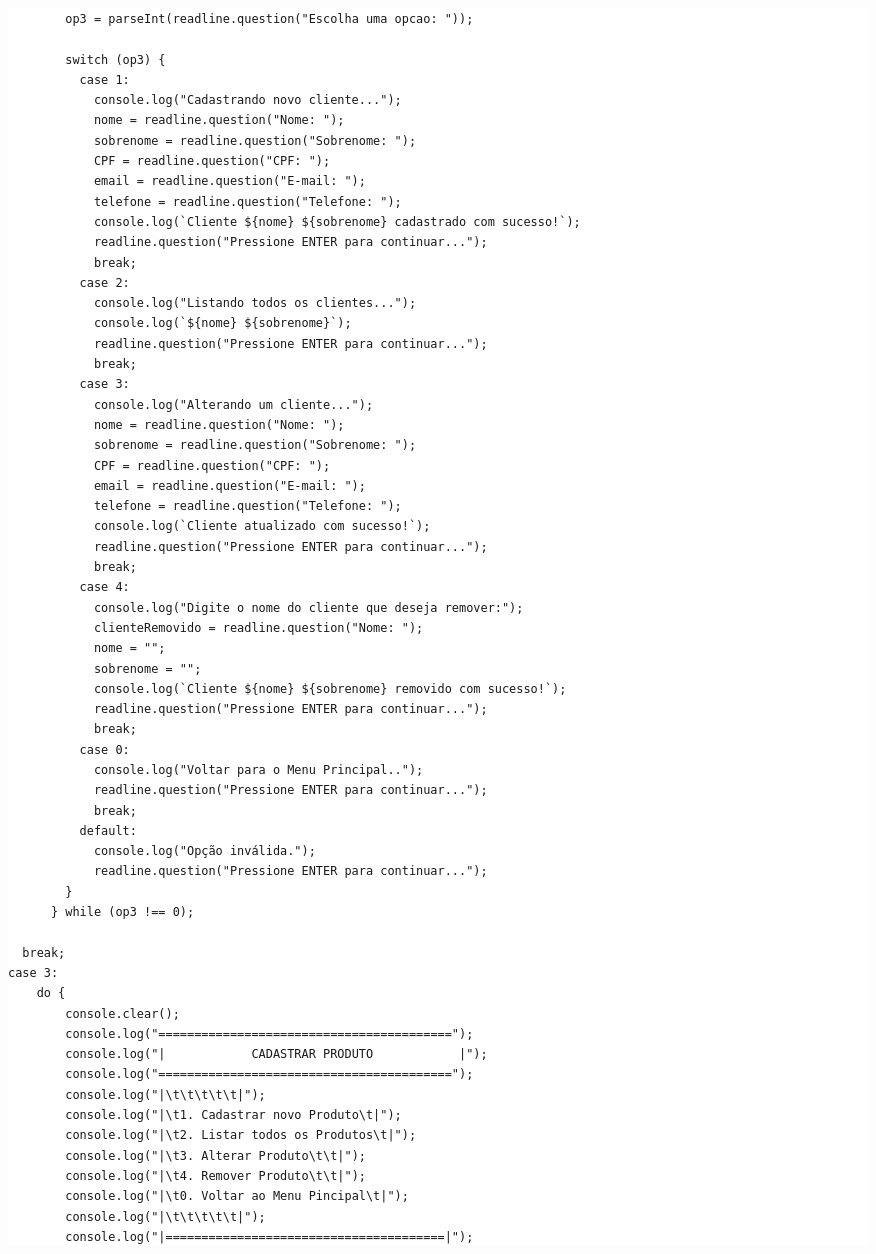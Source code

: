             op3 = parseInt(readline.question("Escolha uma opcao: "));
          
            switch (op3) {
              case 1:
                console.log("Cadastrando novo cliente...");
                nome = readline.question("Nome: ");
                sobrenome = readline.question("Sobrenome: ");
                CPF = readline.question("CPF: ");
                email = readline.question("E-mail: ");
                telefone = readline.question("Telefone: ");
                console.log(`Cliente ${nome} ${sobrenome} cadastrado com sucesso!`);
                readline.question("Pressione ENTER para continuar...");
                break;
              case 2:
                console.log("Listando todos os clientes...");
                console.log(`${nome} ${sobrenome}`);
                readline.question("Pressione ENTER para continuar...");
                break;
              case 3:
                console.log("Alterando um cliente...");
                nome = readline.question("Nome: ");
                sobrenome = readline.question("Sobrenome: ");
                CPF = readline.question("CPF: ");
                email = readline.question("E-mail: ");
                telefone = readline.question("Telefone: ");
                console.log(`Cliente atualizado com sucesso!`);
                readline.question("Pressione ENTER para continuar...");
                break;
              case 4:
                console.log("Digite o nome do cliente que deseja remover:");
                clienteRemovido = readline.question("Nome: ");
                nome = "";
                sobrenome = "";
                console.log(`Cliente ${nome} ${sobrenome} removido com sucesso!`);
                readline.question("Pressione ENTER para continuar...");
                break;
              case 0:
                console.log("Voltar para o Menu Principal..");
                readline.question("Pressione ENTER para continuar...");
                break;
              default:
                console.log("Opção inválida.");
                readline.question("Pressione ENTER para continuar...");
            }
          } while (op3 !== 0);
        
      break;
    case 3:
        do {
            console.clear();
            console.log("=========================================");
            console.log("|            CADASTRAR PRODUTO            |");
            console.log("=========================================");
            console.log("|\t\t\t\t\t|");
            console.log("|\t1. Cadastrar novo Produto\t|");
            console.log("|\t2. Listar todos os Produtos\t|");
            console.log("|\t3. Alterar Produto\t\t|");
            console.log("|\t4. Remover Produto\t\t|");
            console.log("|\t0. Voltar ao Menu Pincipal\t|");
            console.log("|\t\t\t\t\t|");
            console.log("|=======================================|");
          